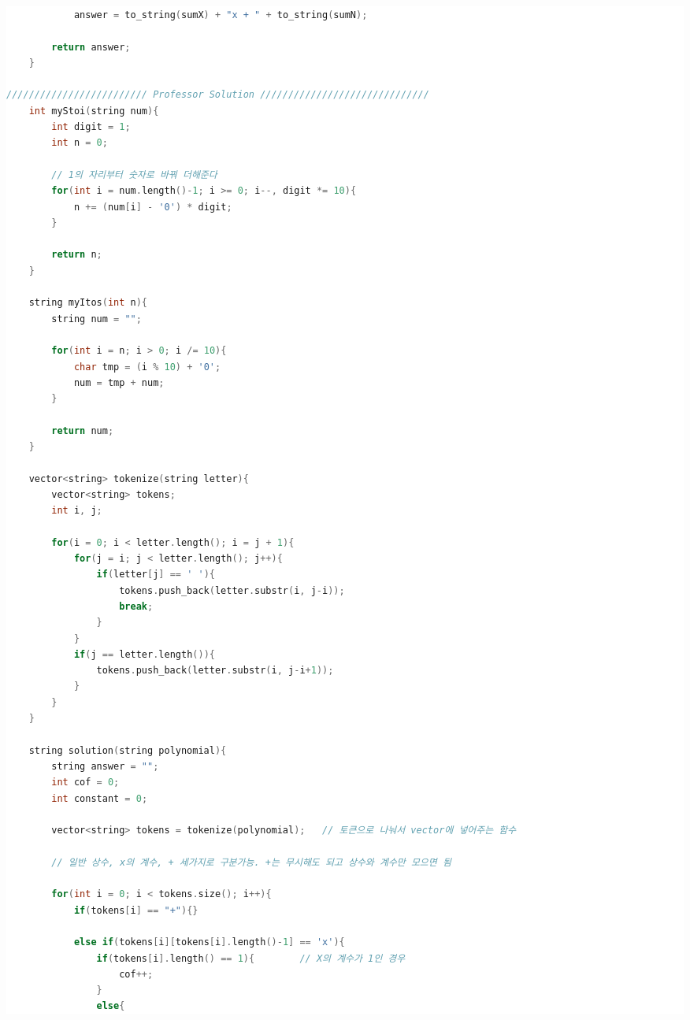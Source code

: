 ```cpp
            answer = to_string(sumX) + "x + " + to_string(sumN);

        return answer;
    }

///////////////////////// Professor Solution //////////////////////////////
    int myStoi(string num){
        int digit = 1;
        int n = 0;

        // 1의 자리부터 숫자로 바꿔 더해준다
        for(int i = num.length()-1; i >= 0; i--, digit *= 10){   
            n += (num[i] - '0') * digit;
        }

        return n;
    }

    string myItos(int n){
        string num = "";

        for(int i = n; i > 0; i /= 10){
            char tmp = (i % 10) + '0';
            num = tmp + num;
        }

        return num;
    }

    vector<string> tokenize(string letter){
        vector<string> tokens;
        int i, j;

        for(i = 0; i < letter.length(); i = j + 1){
            for(j = i; j < letter.length(); j++){
                if(letter[j] == ' '){
                    tokens.push_back(letter.substr(i, j-i));
                    break;
                }
            }
            if(j == letter.length()){
                tokens.push_back(letter.substr(i, j-i+1));
            }
        }
    }

    string solution(string polynomial){
        string answer = "";
        int cof = 0;
        int constant = 0;
        
        vector<string> tokens = tokenize(polynomial);   // 토큰으로 나눠서 vector에 넣어주는 함수

        // 일반 상수, x의 계수, + 세가지로 구분가능. +는 무시해도 되고 상수와 계수만 모으면 됨
        
        for(int i = 0; i < tokens.size(); i++){
            if(tokens[i] == "+"){}
            
            else if(tokens[i][tokens[i].length()-1] == 'x'){
                if(tokens[i].length() == 1){        // X의 계수가 1인 경우
                    cof++;
                }
                else{
```